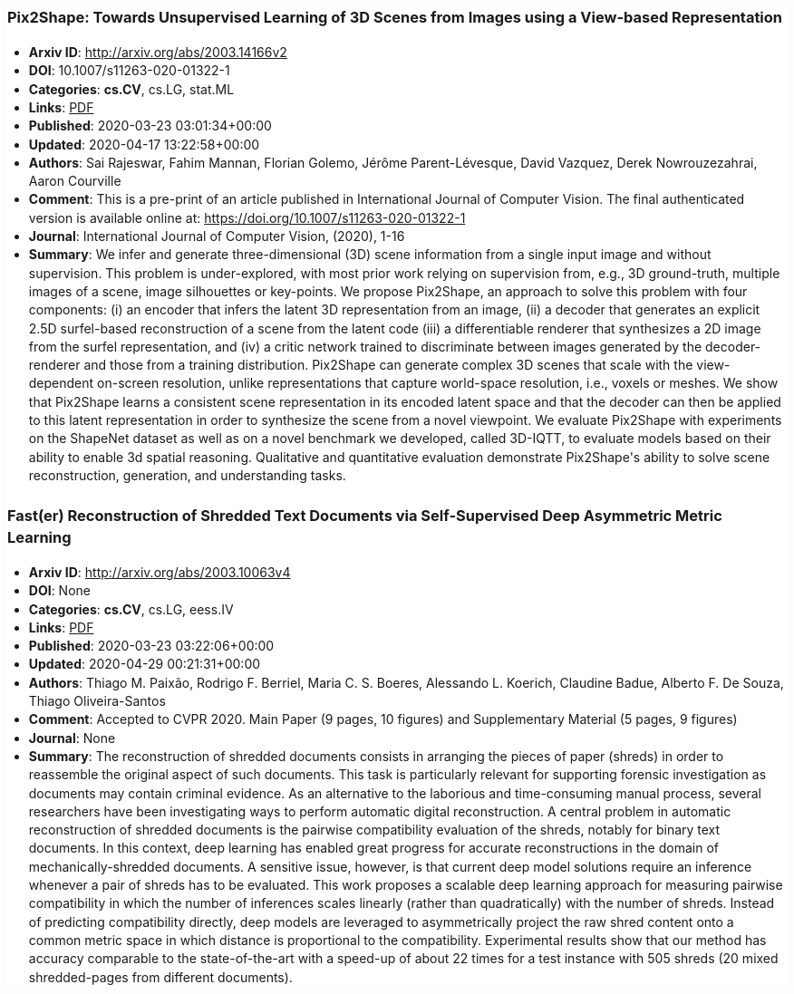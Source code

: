 

### Pix2Shape: Towards Unsupervised Learning of 3D Scenes from Images using a View-based Representation
- **Arxiv ID**: http://arxiv.org/abs/2003.14166v2
- **DOI**: 10.1007/s11263-020-01322-1
- **Categories**: **cs.CV**, cs.LG, stat.ML
- **Links**: [PDF](http://arxiv.org/pdf/2003.14166v2)
- **Published**: 2020-03-23 03:01:34+00:00
- **Updated**: 2020-04-17 13:22:58+00:00
- **Authors**: Sai Rajeswar, Fahim Mannan, Florian Golemo, Jérôme Parent-Lévesque, David Vazquez, Derek Nowrouzezahrai, Aaron Courville
- **Comment**: This is a pre-print of an article published in International Journal
  of Computer Vision. The final authenticated version is available online at:
  https://doi.org/10.1007/s11263-020-01322-1
- **Journal**: International Journal of Computer Vision, (2020), 1-16
- **Summary**: We infer and generate three-dimensional (3D) scene information from a single input image and without supervision. This problem is under-explored, with most prior work relying on supervision from, e.g., 3D ground-truth, multiple images of a scene, image silhouettes or key-points. We propose Pix2Shape, an approach to solve this problem with four components: (i) an encoder that infers the latent 3D representation from an image, (ii) a decoder that generates an explicit 2.5D surfel-based reconstruction of a scene from the latent code (iii) a differentiable renderer that synthesizes a 2D image from the surfel representation, and (iv) a critic network trained to discriminate between images generated by the decoder-renderer and those from a training distribution. Pix2Shape can generate complex 3D scenes that scale with the view-dependent on-screen resolution, unlike representations that capture world-space resolution, i.e., voxels or meshes. We show that Pix2Shape learns a consistent scene representation in its encoded latent space and that the decoder can then be applied to this latent representation in order to synthesize the scene from a novel viewpoint. We evaluate Pix2Shape with experiments on the ShapeNet dataset as well as on a novel benchmark we developed, called 3D-IQTT, to evaluate models based on their ability to enable 3d spatial reasoning. Qualitative and quantitative evaluation demonstrate Pix2Shape's ability to solve scene reconstruction, generation, and understanding tasks.



### Fast(er) Reconstruction of Shredded Text Documents via Self-Supervised Deep Asymmetric Metric Learning
- **Arxiv ID**: http://arxiv.org/abs/2003.10063v4
- **DOI**: None
- **Categories**: **cs.CV**, cs.LG, eess.IV
- **Links**: [PDF](http://arxiv.org/pdf/2003.10063v4)
- **Published**: 2020-03-23 03:22:06+00:00
- **Updated**: 2020-04-29 00:21:31+00:00
- **Authors**: Thiago M. Paixão, Rodrigo F. Berriel, Maria C. S. Boeres, Alessando L. Koerich, Claudine Badue, Alberto F. De Souza, Thiago Oliveira-Santos
- **Comment**: Accepted to CVPR 2020. Main Paper (9 pages, 10 figures) and
  Supplementary Material (5 pages, 9 figures)
- **Journal**: None
- **Summary**: The reconstruction of shredded documents consists in arranging the pieces of paper (shreds) in order to reassemble the original aspect of such documents. This task is particularly relevant for supporting forensic investigation as documents may contain criminal evidence. As an alternative to the laborious and time-consuming manual process, several researchers have been investigating ways to perform automatic digital reconstruction. A central problem in automatic reconstruction of shredded documents is the pairwise compatibility evaluation of the shreds, notably for binary text documents. In this context, deep learning has enabled great progress for accurate reconstructions in the domain of mechanically-shredded documents. A sensitive issue, however, is that current deep model solutions require an inference whenever a pair of shreds has to be evaluated. This work proposes a scalable deep learning approach for measuring pairwise compatibility in which the number of inferences scales linearly (rather than quadratically) with the number of shreds. Instead of predicting compatibility directly, deep models are leveraged to asymmetrically project the raw shred content onto a common metric space in which distance is proportional to the compatibility. Experimental results show that our method has accuracy comparable to the state-of-the-art with a speed-up of about 22 times for a test instance with 505 shreds (20 mixed shredded-pages from different documents).
